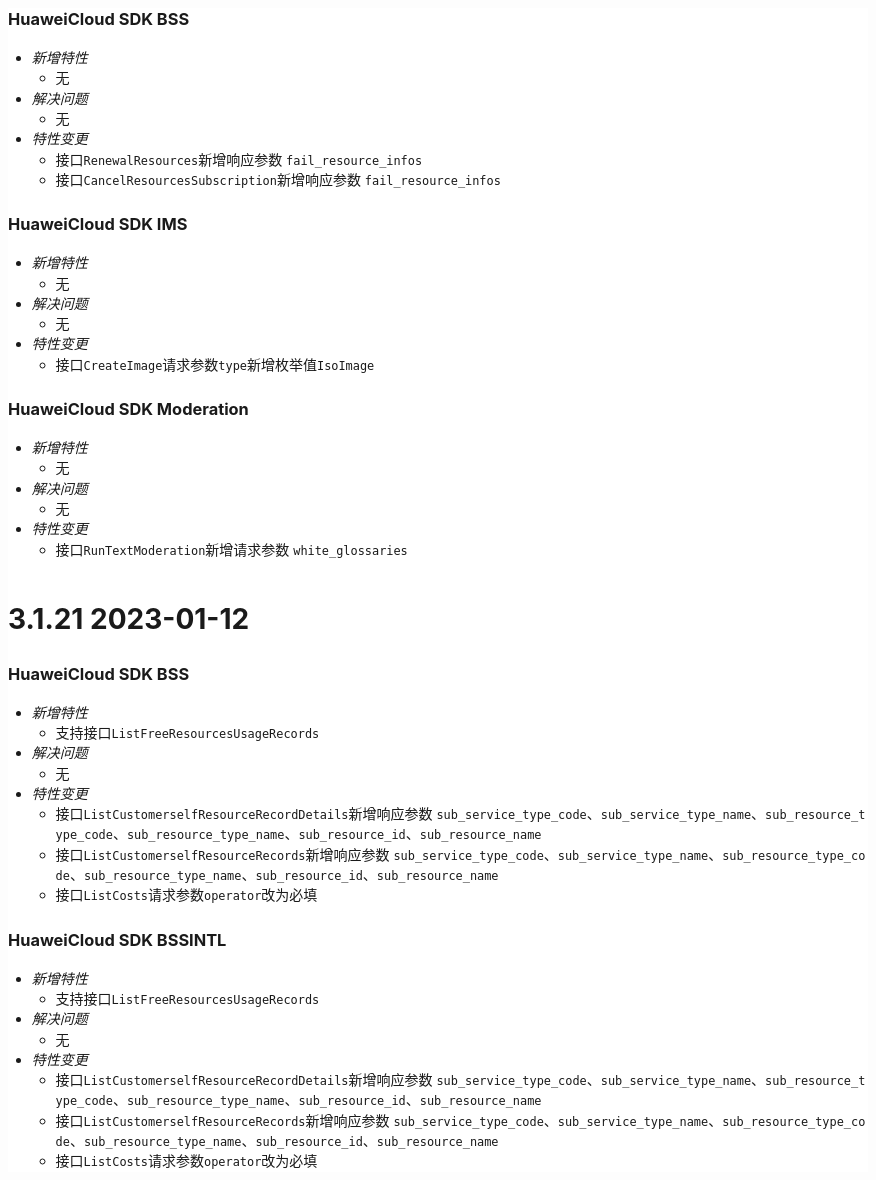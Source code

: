 
### HuaweiCloud SDK BSS

- _新增特性_
  - 无
- _解决问题_
  - 无
- _特性变更_
  - 接口`RenewalResources`新增响应参数 `fail_resource_infos`
  - 接口`CancelResourcesSubscription`新增响应参数 `fail_resource_infos`

### HuaweiCloud SDK IMS

- _新增特性_
  - 无
- _解决问题_
  - 无
- _特性变更_
  - 接口`CreateImage`请求参数`type`新增枚举值`IsoImage`

### HuaweiCloud SDK Moderation

- _新增特性_
  - 无
- _解决问题_
  - 无
- _特性变更_
  - 接口`RunTextModeration`新增请求参数 `white_glossaries`

# 3.1.21 2023-01-12

### HuaweiCloud SDK BSS

- _新增特性_
  - 支持接口`ListFreeResourcesUsageRecords`
- _解决问题_
  - 无
- _特性变更_
  - 接口`ListCustomerselfResourceRecordDetails`新增响应参数 `sub_service_type_code`、`sub_service_type_name`、`sub_resource_type_code`、`sub_resource_type_name`、`sub_resource_id`、`sub_resource_name`
  - 接口`ListCustomerselfResourceRecords`新增响应参数 `sub_service_type_code`、`sub_service_type_name`、`sub_resource_type_code`、`sub_resource_type_name`、`sub_resource_id`、`sub_resource_name`
  - 接口`ListCosts`请求参数`operator`改为必填

### HuaweiCloud SDK BSSINTL

- _新增特性_
  - 支持接口`ListFreeResourcesUsageRecords`
- _解决问题_
  - 无
- _特性变更_
  - 接口`ListCustomerselfResourceRecordDetails`新增响应参数 `sub_service_type_code`、`sub_service_type_name`、`sub_resource_type_code`、`sub_resource_type_name`、`sub_resource_id`、`sub_resource_name`
  - 接口`ListCustomerselfResourceRecords`新增响应参数 `sub_service_type_code`、`sub_service_type_name`、`sub_resource_type_code`、`sub_resource_type_name`、`sub_resource_id`、`sub_resource_name`
  - 接口`ListCosts`请求参数`operator`改为必填

